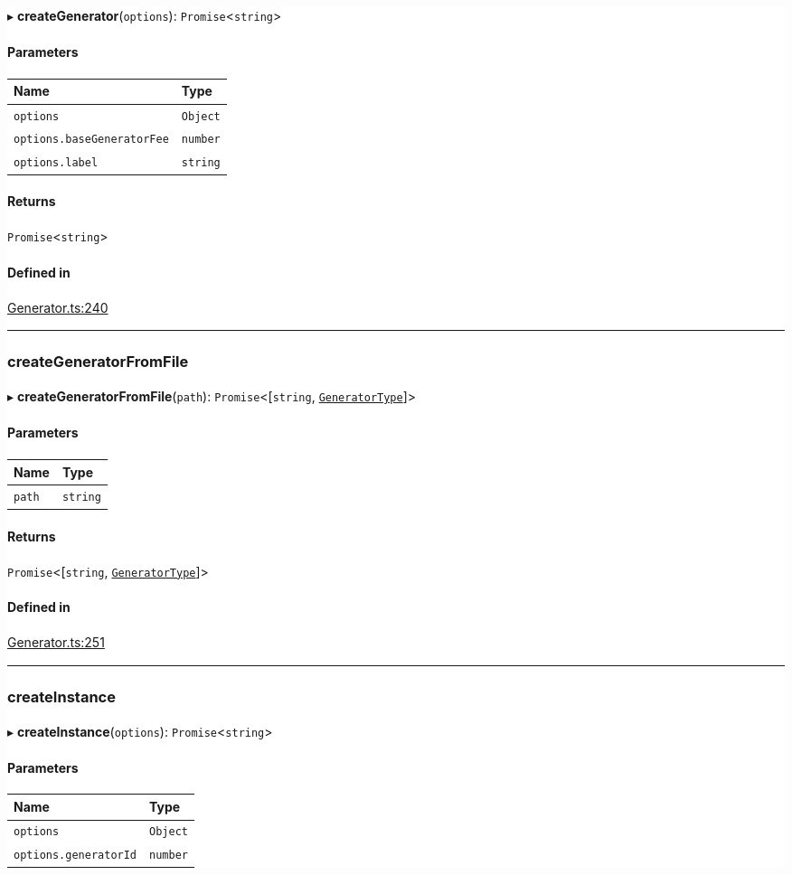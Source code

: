 ▸ **createGenerator**(`options`): `Promise`<`string`\>

#### Parameters

| Name | Type |
| :------ | :------ |
| `options` | `Object` |
| `options.baseGeneratorFee` | `number` |
| `options.label` | `string` |

#### Returns

`Promise`<`string`\>

#### Defined in

[Generator.ts:240](https://github.com/simplitech/meta-dapp/blob/8e62abf/props/sdk/src/Generator.ts#L240)

___

### createGeneratorFromFile

▸ **createGeneratorFromFile**(`path`): `Promise`<[`string`, [`GeneratorType`](../interfaces/GeneratorType.md)]\>

#### Parameters

| Name | Type |
| :------ | :------ |
| `path` | `string` |

#### Returns

`Promise`<[`string`, [`GeneratorType`](../interfaces/GeneratorType.md)]\>

#### Defined in

[Generator.ts:251](https://github.com/simplitech/meta-dapp/blob/8e62abf/props/sdk/src/Generator.ts#L251)

___

### createInstance

▸ **createInstance**(`options`): `Promise`<`string`\>

#### Parameters

| Name | Type |
| :------ | :------ |
| `options` | `Object` |
| `options.generatorId` | `number` |
